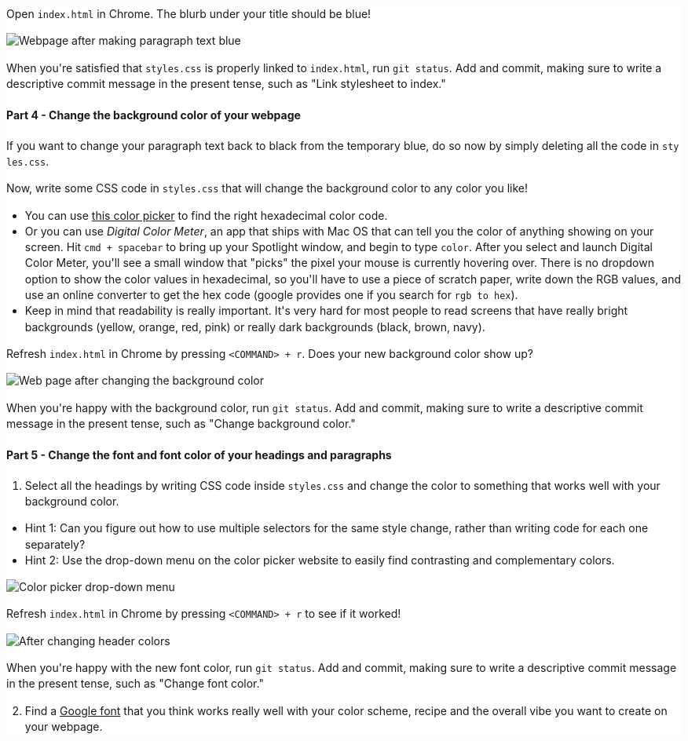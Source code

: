 Open `index.html` in Chrome. The blurb under your title should be blue!

![Webpage after making paragraph text blue](https://github.com/Techtonica/curriculum/blob/master/projects/recipe-page/screenshots/blue-blurb.png)

When you're satisfied that `styles.css` is properly linked to `index.html`, run `git status`. Add and commit, making sure to write a descriptive commit message in the present tense, such as "Link stylesheet to index."


#### Part 4 - Change the background color of your webpage

If you want to change your paragraph text back to black from the temporary blue, do so now by simply deleting all the code in `styles.css`.

Now, write some CSS code in `styles.css` that will change the background color to any color you like!

- You can use [this color picker](http://htmlcolorcodes.com/color-picker/) to find the right hexadecimal color code.
- Or you can use *Digital Color Meter*, an app that ships with Mac OS that can tell you the color of anything showing on your screen. Hit `cmd + spacebar` to bring up your Spotlight window, and begin to type `color`. After you select and launch Digital Color Meter, you'll see a small window that "picks" the pixel your mouse is currently hovering over. There is no dropdown option to show the color values in hexadecimal, so you'll have to use a piece of scratch paper, write down the RGB values, and use an online converter to get the hex code (google provides one if you search for `rgb to hex`).
- Keep in mind that readability is really important. It's very hard for most people to read screens that have really bright backgrounds (yellow, orange, red, pink) or really dark backgrounds (black, brown, navy).

Refresh `index.html` in Chrome by pressing `<COMMAND> + r`. Does your new background color show up?

![Web page after changing the background color](https://github.com/Techtonica/curriculum/blob/master/projects/recipe-page/screenshots/background-color.png)  

When you're happy with the background color, run `git status`. Add and commit, making sure to write a descriptive commit message in the present tense, such as "Change background color."


#### Part 5 - Change the font and font color of your headings and paragraphs
1. Select all the headings by writing CSS code inside `styles.css` and change the color to something that works well with your background color. 
- Hint 1: Can you figure out how to use multiple selectors for the same style change, rather than writing code for each one separately?
- Hint 2: Use the drop-down menu on the color picker website to easily find contrasting and complementary colors.

![Color picker drop-down menu](https://github.com/Techtonica/curriculum/blob/master/projects/recipe-page/screenshots/Screen%20Shot%202018-01-17%20at%203.05.48%20PM.png)

Refresh `index.html` in Chrome by pressing `<COMMAND> + r` to see if it worked! 

![After changing header colors](https://github.com/Techtonica/curriculum/blob/master/projects/recipe-page/screenshots/change-header-colors.png)

When you're happy with the new font color, run `git status`. Add and commit, making sure to write a descriptive commit message in the present tense, such as "Change font color."

2. Find a [Google font](https://fonts.google.com/) that you think works really well with your color scheme, recipe and the overall vibe you want to create on your webpage.
